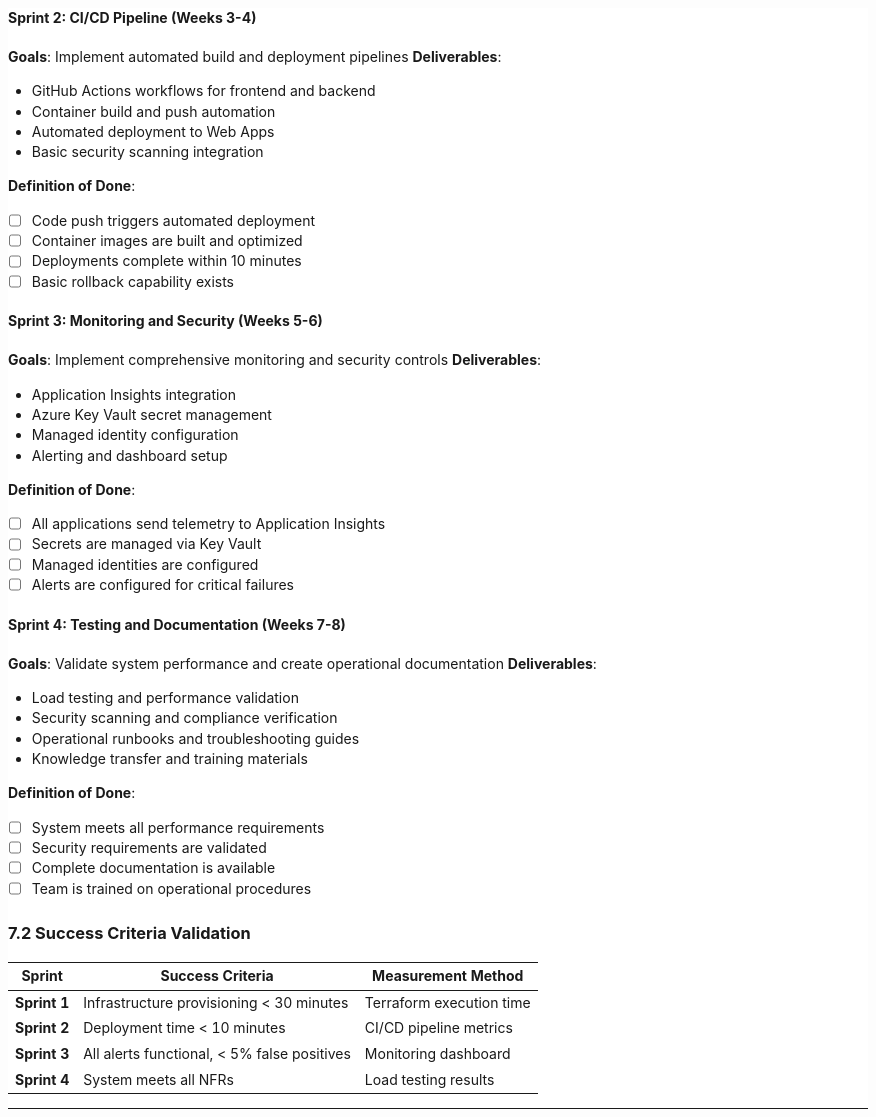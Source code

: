 #### Sprint 2: CI/CD Pipeline (Weeks 3-4)
**Goals**: Implement automated build and deployment pipelines
**Deliverables**:
- GitHub Actions workflows for frontend and backend
- Container build and push automation
- Automated deployment to Web Apps
- Basic security scanning integration

**Definition of Done**:
- [ ] Code push triggers automated deployment
- [ ] Container images are built and optimized
- [ ] Deployments complete within 10 minutes
- [ ] Basic rollback capability exists

#### Sprint 3: Monitoring and Security (Weeks 5-6)
**Goals**: Implement comprehensive monitoring and security controls
**Deliverables**:
- Application Insights integration
- Azure Key Vault secret management
- Managed identity configuration
- Alerting and dashboard setup

**Definition of Done**:
- [ ] All applications send telemetry to Application Insights
- [ ] Secrets are managed via Key Vault
- [ ] Managed identities are configured
- [ ] Alerts are configured for critical failures

#### Sprint 4: Testing and Documentation (Weeks 7-8)
**Goals**: Validate system performance and create operational documentation
**Deliverables**:
- Load testing and performance validation
- Security scanning and compliance verification
- Operational runbooks and troubleshooting guides
- Knowledge transfer and training materials

**Definition of Done**:
- [ ] System meets all performance requirements
- [ ] Security requirements are validated
- [ ] Complete documentation is available
- [ ] Team is trained on operational procedures

### 7.2 Success Criteria Validation

| Sprint | Success Criteria | Measurement Method |
|--------|------------------|-------------------|
| **Sprint 1** | Infrastructure provisioning < 30 minutes | Terraform execution time |
| **Sprint 2** | Deployment time < 10 minutes | CI/CD pipeline metrics |
| **Sprint 3** | All alerts functional, < 5% false positives | Monitoring dashboard |
| **Sprint 4** | System meets all NFRs | Load testing results |

---